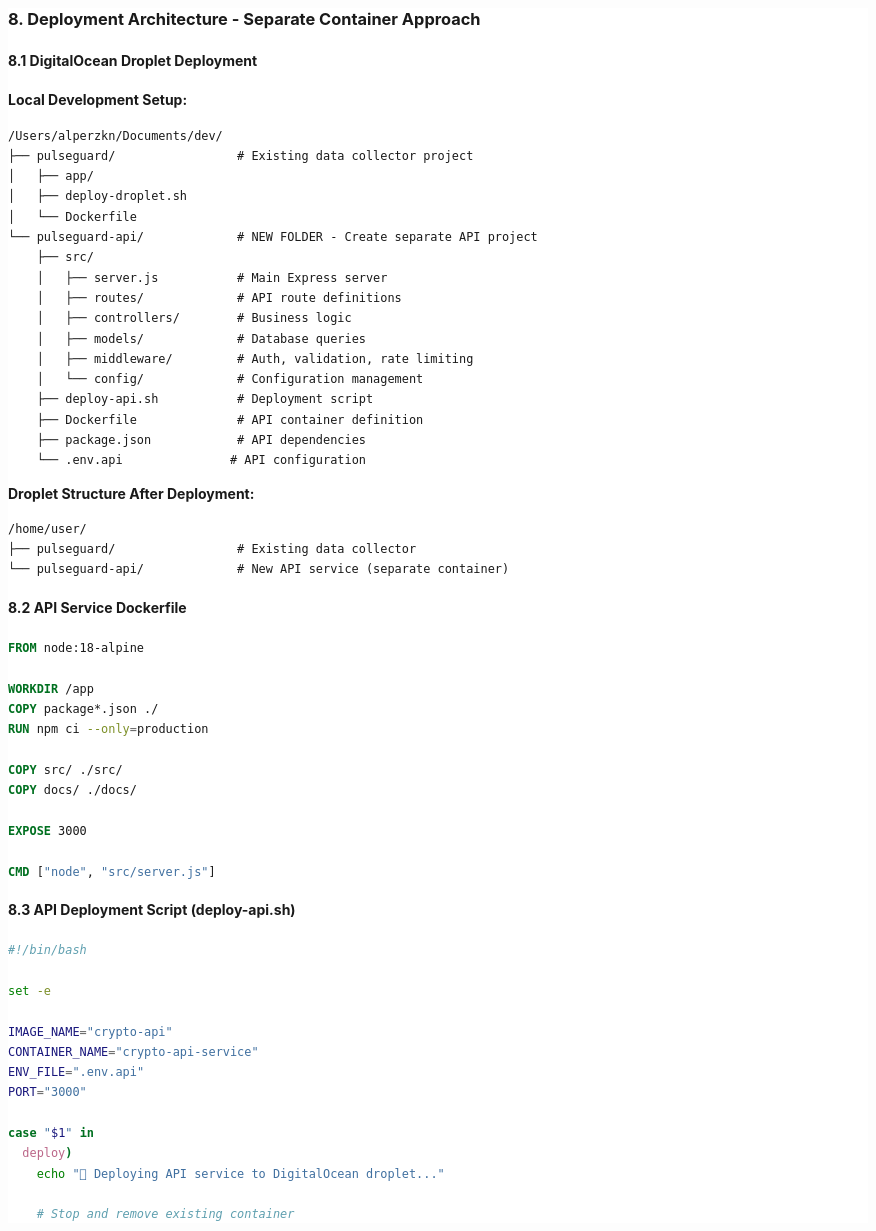 ### 8. Deployment Architecture - Separate Container Approach

#### 8.1 DigitalOcean Droplet Deployment

**Local Development Setup:**
```
/Users/alperzkn/Documents/dev/
├── pulseguard/                 # Existing data collector project
│   ├── app/
│   ├── deploy-droplet.sh
│   └── Dockerfile
└── pulseguard-api/             # NEW FOLDER - Create separate API project
    ├── src/
    │   ├── server.js           # Main Express server
    │   ├── routes/             # API route definitions
    │   ├── controllers/        # Business logic
    │   ├── models/             # Database queries
    │   ├── middleware/         # Auth, validation, rate limiting
    │   └── config/             # Configuration management
    ├── deploy-api.sh           # Deployment script
    ├── Dockerfile              # API container definition
    ├── package.json            # API dependencies
    └── .env.api               # API configuration
```

**Droplet Structure After Deployment:**
```
/home/user/
├── pulseguard/                 # Existing data collector
└── pulseguard-api/             # New API service (separate container)
```

#### 8.2 API Service Dockerfile
```dockerfile
FROM node:18-alpine

WORKDIR /app
COPY package*.json ./
RUN npm ci --only=production

COPY src/ ./src/
COPY docs/ ./docs/

EXPOSE 3000

CMD ["node", "src/server.js"]
```

#### 8.3 API Deployment Script (deploy-api.sh)
```bash
#!/bin/bash

set -e

IMAGE_NAME="crypto-api"
CONTAINER_NAME="crypto-api-service"
ENV_FILE=".env.api"
PORT="3000"

case "$1" in
  deploy)
    echo "🚀 Deploying API service to DigitalOcean droplet..."
    
    # Stop and remove existing container
```